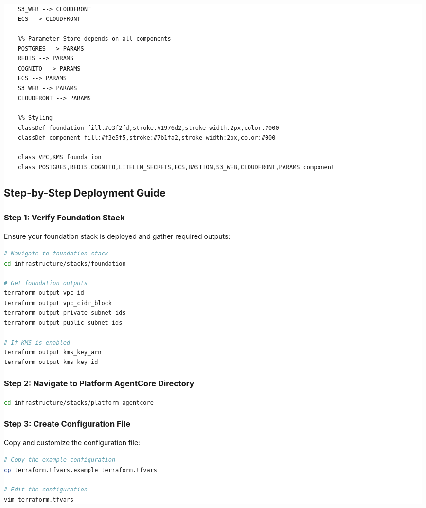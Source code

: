 ```mermaid
    S3_WEB --> CLOUDFRONT
    ECS --> CLOUDFRONT
    
    %% Parameter Store depends on all components
    POSTGRES --> PARAMS
    REDIS --> PARAMS
    COGNITO --> PARAMS
    ECS --> PARAMS
    S3_WEB --> PARAMS
    CLOUDFRONT --> PARAMS

    %% Styling
    classDef foundation fill:#e3f2fd,stroke:#1976d2,stroke-width:2px,color:#000
    classDef component fill:#f3e5f5,stroke:#7b1fa2,stroke-width:2px,color:#000

    class VPC,KMS foundation
    class POSTGRES,REDIS,COGNITO,LITELLM_SECRETS,ECS,BASTION,S3_WEB,CLOUDFRONT,PARAMS component
```

## Step-by-Step Deployment Guide

### Step 1: Verify Foundation Stack

Ensure your foundation stack is deployed and gather required outputs:

```bash
# Navigate to foundation stack
cd infrastructure/stacks/foundation

# Get foundation outputs
terraform output vpc_id
terraform output vpc_cidr_block
terraform output private_subnet_ids
terraform output public_subnet_ids

# If KMS is enabled
terraform output kms_key_arn
terraform output kms_key_id
```

### Step 2: Navigate to Platform AgentCore Directory

```bash
cd infrastructure/stacks/platform-agentcore
```

### Step 3: Create Configuration File

Copy and customize the configuration file:

```bash
# Copy the example configuration
cp terraform.tfvars.example terraform.tfvars

# Edit the configuration
vim terraform.tfvars
```
